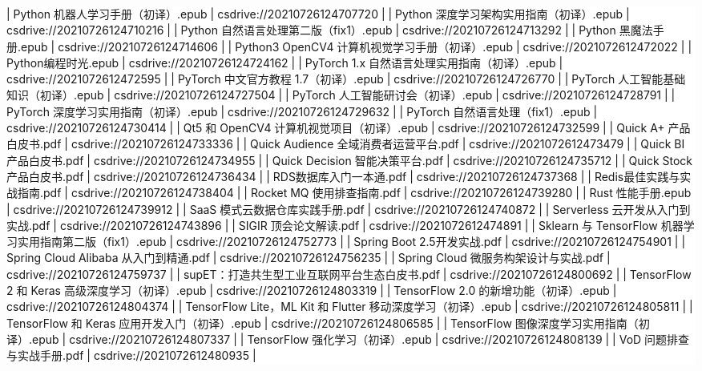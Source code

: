 | Python 机器人学习手册（初译）.epub | csdrive://20210726124707720 |
| Python 深度学习架构实用指南（初译）.epub | csdrive://20210726124710216 |
| Python 自然语言处理第二版（fix1）.epub | csdrive://20210726124713292 |
| Python 黑魔法手册.epub | csdrive://20210726124714606 |
| Python3 OpenCV4 计算机视觉学习手册（初译）.epub | csdrive://2021072612472022 |
| Python编程时光.epub | csdrive://20210726124724162 |
| PyTorch 1.x 自然语言处理实用指南（初译）.epub | csdrive://2021072612472595 |
| PyTorch 中文官方教程 1.7（初译）.epub | csdrive://20210726124726770 |
| PyTorch 人工智能基础知识（初译）.epub | csdrive://20210726124727504 |
| PyTorch 人工智能研讨会（初译）.epub | csdrive://20210726124728791 |
| PyTorch 深度学习实用指南（初译）.epub | csdrive://20210726124729632 |
| PyTorch 自然语言处理（fix1）.epub | csdrive://20210726124730414 |
| Qt5 和 OpenCV4 计算机视觉项目（初译）.epub | csdrive://20210726124732599 |
| Quick A+ 产品白皮书.pdf | csdrive://20210726124733336 |
| Quick Audience 全域消费者运营平台.pdf | csdrive://2021072612473479 |
| Quick BI产品白皮书.pdf | csdrive://20210726124734955 |
| Quick Decision 智能决策平台.pdf | csdrive://20210726124735712 |
| Quick Stock产品白皮书.pdf | csdrive://20210726124736434 |
| RDS数据库入门一本通.pdf | csdrive://20210726124737368 |
| Redis最佳实践与实战指南.pdf | csdrive://20210726124738404 |
| Rocket MQ 使用排查指南.pdf | csdrive://20210726124739280 |
| Rust 性能手册.epub | csdrive://20210726124739912 |
| SaaS 模式云数据仓库实践手册.pdf | csdrive://20210726124740872 |
| Serverless 云开发从入门到实战.pdf | csdrive://20210726124743896 |
| SIGIR 顶会论文解读.pdf | csdrive://2021072612474891 |
| Sklearn 与 TensorFlow 机器学习实用指南第二版（fix1）.epub | csdrive://20210726124752773 |
| Spring Boot 2.5开发实战.pdf | csdrive://20210726124754901 |
| Spring Cloud Alibaba 从入门到精通.pdf | csdrive://20210726124756235 |
| Spring Cloud 微服务构架设计与实战.pdf | csdrive://20210726124759737 |
| supET：打造共生型工业互联网平台生态白皮书.pdf | csdrive://20210726124800692 |
| TensorFlow 2 和 Keras 高级深度学习（初译）.epub | csdrive://20210726124803319 |
| TensorFlow 2.0 的新增功能（初译）.epub | csdrive://20210726124804374 |
| TensorFlow Lite，ML Kit 和 Flutter 移动深度学习（初译）.epub | csdrive://20210726124805811 |
| TensorFlow 和 Keras 应用开发入门（初译）.epub | csdrive://20210726124806585 |
| TensorFlow 图像深度学习实用指南（初译）.epub | csdrive://20210726124807337 |
| TensorFlow 强化学习（初译）.epub | csdrive://20210726124808139 |
| VoD 问题排查与实战手册.pdf | csdrive://2021072612480935 |